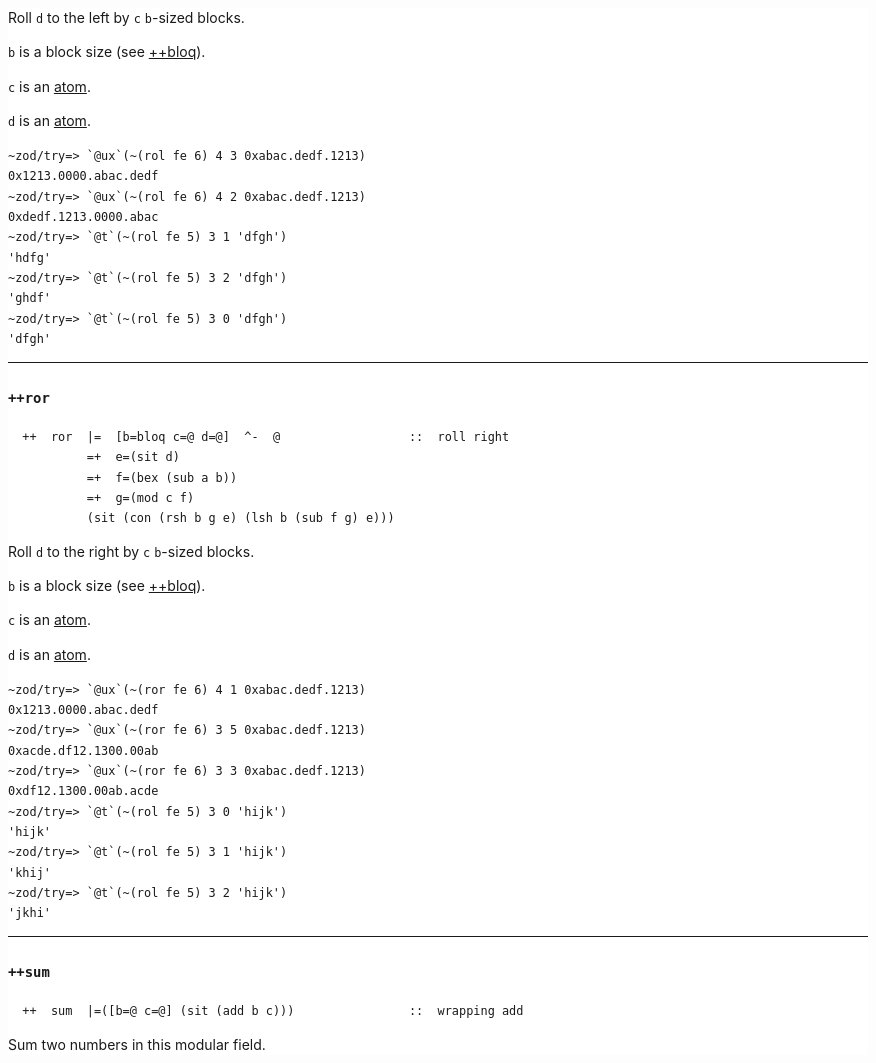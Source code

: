 Roll `d` to the left by `c` `b`-sized blocks.

`b` is a block size (see [++bloq]()).

`c` is an [atom]().

`d` is an [atom]().

    ~zod/try=> `@ux`(~(rol fe 6) 4 3 0xabac.dedf.1213)
    0x1213.0000.abac.dedf
    ~zod/try=> `@ux`(~(rol fe 6) 4 2 0xabac.dedf.1213)
    0xdedf.1213.0000.abac
    ~zod/try=> `@t`(~(rol fe 5) 3 1 'dfgh')
    'hdfg'
    ~zod/try=> `@t`(~(rol fe 5) 3 2 'dfgh')
    'ghdf'
    ~zod/try=> `@t`(~(rol fe 5) 3 0 'dfgh')
    'dfgh'

------------------------------------------------------------------------

<h3 id="++ror"><code>++ror</code></h3>

      ++  ror  |=  [b=bloq c=@ d=@]  ^-  @                  ::  roll right
               =+  e=(sit d)
               =+  f=(bex (sub a b))
               =+  g=(mod c f)
               (sit (con (rsh b g e) (lsh b (sub f g) e)))

Roll `d` to the right by `c` `b`-sized blocks.

`b` is a block size (see [++bloq]()).

`c` is an [atom]().

`d` is an [atom]().

    ~zod/try=> `@ux`(~(ror fe 6) 4 1 0xabac.dedf.1213)
    0x1213.0000.abac.dedf
    ~zod/try=> `@ux`(~(ror fe 6) 3 5 0xabac.dedf.1213)
    0xacde.df12.1300.00ab
    ~zod/try=> `@ux`(~(ror fe 6) 3 3 0xabac.dedf.1213)
    0xdf12.1300.00ab.acde
    ~zod/try=> `@t`(~(rol fe 5) 3 0 'hijk')
    'hijk'
    ~zod/try=> `@t`(~(rol fe 5) 3 1 'hijk')
    'khij'
    ~zod/try=> `@t`(~(rol fe 5) 3 2 'hijk')
    'jkhi'

------------------------------------------------------------------------

<h3 id="++sum"><code>++sum</code></h3>

      ++  sum  |=([b=@ c=@] (sit (add b c)))                ::  wrapping add

Sum two numbers in this modular field.

